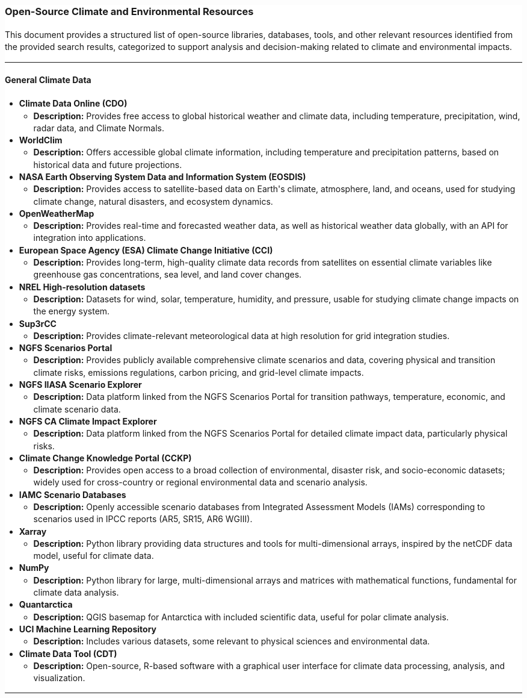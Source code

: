 ### Open-Source Climate and Environmental Resources

This document provides a structured list of open-source libraries, databases, tools, and other relevant resources identified from the provided search results, categorized to support analysis and decision-making related to climate and environmental impacts.

---

#### **General Climate Data**

*   **Climate Data Online (CDO)**
    *   **Description:** Provides free access to global historical weather and climate data, including temperature, precipitation, wind, radar data, and Climate Normals.
*   **WorldClim**
    *   **Description:** Offers accessible global climate information, including temperature and precipitation patterns, based on historical data and future projections.
*   **NASA Earth Observing System Data and Information System (EOSDIS)**
    *   **Description:** Provides access to satellite-based data on Earth's climate, atmosphere, land, and oceans, used for studying climate change, natural disasters, and ecosystem dynamics.
*   **OpenWeatherMap**
    *   **Description:** Provides real-time and forecasted weather data, as well as historical weather data globally, with an API for integration into applications.
*   **European Space Agency (ESA) Climate Change Initiative (CCI)**
    *   **Description:** Provides long-term, high-quality climate data records from satellites on essential climate variables like greenhouse gas concentrations, sea level, and land cover changes.
*   **NREL High-resolution datasets**
    *   **Description:** Datasets for wind, solar, temperature, humidity, and pressure, usable for studying climate change impacts on the energy system.
*   **Sup3rCC**
    *   **Description:** Provides climate-relevant meteorological data at high resolution for grid integration studies.
*   **NGFS Scenarios Portal**
    *   **Description:** Provides publicly available comprehensive climate scenarios and data, covering physical and transition climate risks, emissions regulations, carbon pricing, and grid-level climate impacts.
*   **NGFS IIASA Scenario Explorer**
    *   **Description:** Data platform linked from the NGFS Scenarios Portal for transition pathways, temperature, economic, and climate scenario data.
*   **NGFS CA Climate Impact Explorer**
    *   **Description:** Data platform linked from the NGFS Scenarios Portal for detailed climate impact data, particularly physical risks.
*   **Climate Change Knowledge Portal (CCKP)**
    *   **Description:** Provides open access to a broad collection of environmental, disaster risk, and socio-economic datasets; widely used for cross-country or regional environmental data and scenario analysis.
*   **IAMC Scenario Databases**
    *   **Description:** Openly accessible scenario databases from Integrated Assessment Models (IAMs) corresponding to scenarios used in IPCC reports (AR5, SR15, AR6 WGIII).
*   **Xarray**
    *   **Description:** Python library providing data structures and tools for multi-dimensional arrays, inspired by the netCDF data model, useful for climate data.
*   **NumPy**
    *   **Description:** Python library for large, multi-dimensional arrays and matrices with mathematical functions, fundamental for climate data analysis.
*   **Quantarctica**
    *   **Description:** QGIS basemap for Antarctica with included scientific data, useful for polar climate analysis.
*   **UCI Machine Learning Repository**
    *   **Description:** Includes various datasets, some relevant to physical sciences and environmental data.
*   **Climate Data Tool (CDT)**
    *   **Description:** Open-source, R-based software with a graphical user interface for climate data processing, analysis, and visualization.

---